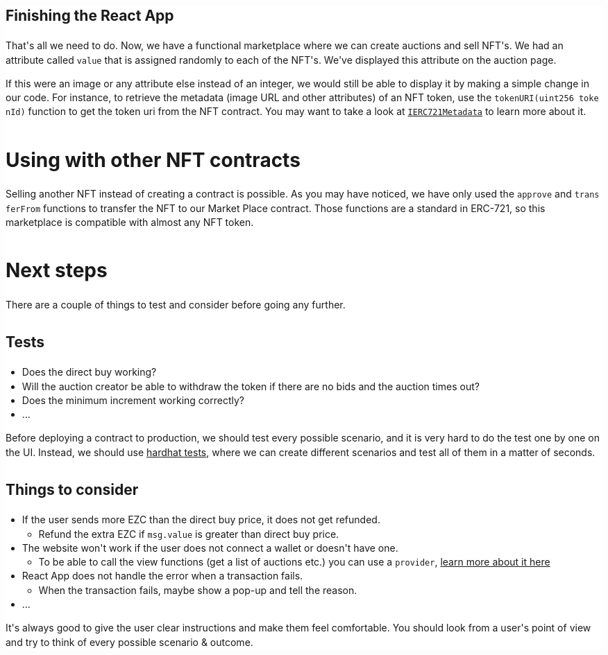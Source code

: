 ## Finishing the React App

That's all we need to do. Now, we have a functional marketplace where we can create auctions and sell NFT's.
We had an attribute called `value` that is assigned randomly to each of the NFT's. We've displayed this attribute on the auction page.

If this were an image or any attribute else instead of an integer, we would still be able to display it by making a simple change in our code. For instance, to retrieve the metadata (image URL and other attributes) of an NFT token, use the `tokenURI(uint256 tokenId)` function to get the token uri from the NFT contract. You may want to take a look at [`IERC721Metadata`](https://docs.openzeppelin.com/contracts/3.x/api/token/erc721#IERC721Metadata) to learn more about it.

# Using with other NFT contracts

Selling another NFT instead of creating a contract is possible. As you may have noticed, we have only used the `approve` and `transferFrom` functions to transfer the NFT to our Market Place contract. Those functions are a standard in ERC-721, so this marketplace is compatible with almost any NFT token.

# Next steps

There are a couple of things to test and consider before going any further.

## Tests

- Does the direct buy working?
- Will the auction creator be able to withdraw the token if there are no bids and the auction times out?
- Does the minimum increment working correctly?
- ...

Before deploying a contract to production, we should test every possible scenario, and it is very hard to do the test one by one on the UI. Instead, we should use [hardhat tests](https://hardhat.org/tutorial/testing-contracts.html), where we can create different scenarios and test all of them in a matter of seconds.

## Things to consider

- If the user sends more EZC than the direct buy price, it does not get refunded.
  - Refund the extra EZC if `msg.value` is greater than direct buy price.
- The website won't work if the user does not connect a wallet or doesn't have one.
  - To be able to call the view functions (get a list of auctions etc.) you can use a `provider`, [learn more about it here](https://docs.ethers.io/v4/api-providers.html)
- React App does not handle the error when a transaction fails.
  - When the transaction fails, maybe show a pop-up and tell the reason.
- ...

It's always good to give the user clear instructions and make them feel comfortable. You should look from a user's point of view and try to think of every possible scenario & outcome.
